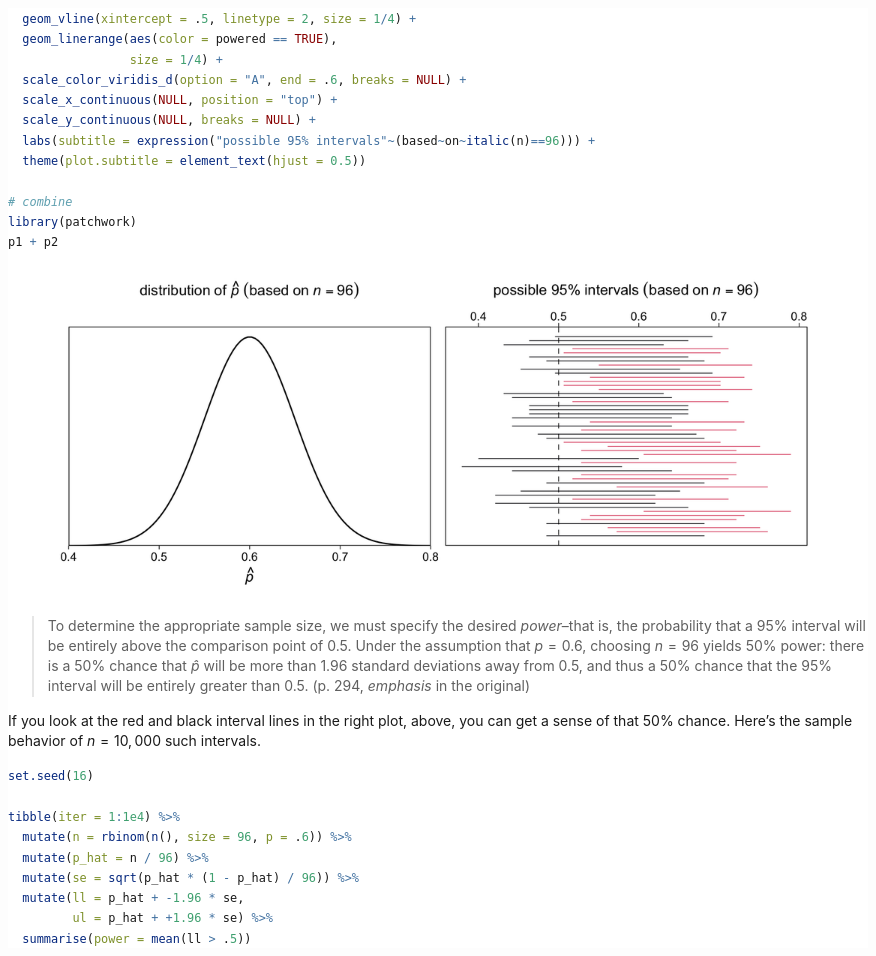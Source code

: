 ``` r
  geom_vline(xintercept = .5, linetype = 2, size = 1/4) +
  geom_linerange(aes(color = powered == TRUE),
                 size = 1/4) +
  scale_color_viridis_d(option = "A", end = .6, breaks = NULL) +
  scale_x_continuous(NULL, position = "top") +
  scale_y_continuous(NULL, breaks = NULL) +
  labs(subtitle = expression("possible 95% intervals"~(based~on~italic(n)==96))) +
  theme(plot.subtitle = element_text(hjust = 0.5))

# combine
library(patchwork)
p1 + p2
```

<img src="16_files/figure-gfm/unnamed-chunk-12-1.png" width="768" style="display: block; margin: auto;" />

> To determine the appropriate sample size, we must specify the desired
> *power*–that is, the probability that a 95% interval will be entirely
> above the comparison point of 0.5. Under the assumption that
> *p* = 0.6, choosing *n* = 96 yields 50% power: there is a 50% chance
> that *p̂* will be more than 1.96 standard deviations away from 0.5, and
> thus a 50% chance that the 95% interval will be entirely greater than
> 0.5. (p. 294, *emphasis* in the original)

If you look at the red and black interval lines in the right plot,
above, you can get a sense of that 50% chance. Here’s the sample
behavior of *n* = 10, 000 such intervals.

``` r
set.seed(16)

tibble(iter = 1:1e4) %>% 
  mutate(n = rbinom(n(), size = 96, p = .6)) %>% 
  mutate(p_hat = n / 96) %>% 
  mutate(se = sqrt(p_hat * (1 - p_hat) / 96)) %>% 
  mutate(ll = p_hat + -1.96 * se,
         ul = p_hat + +1.96 * se) %>% 
  summarise(power = mean(ll > .5))
```
